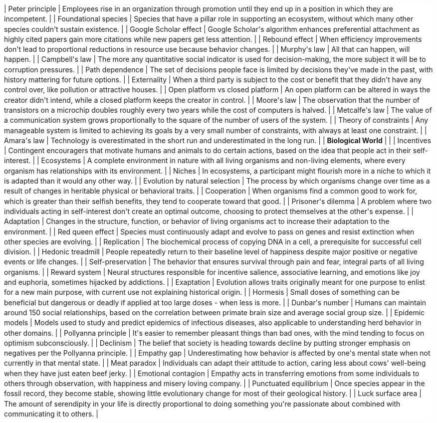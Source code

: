 | Peter principle | Employees rise in an organization through promotion until they end up in a position in which they are incompetent. |
| Foundational species | Species that have a pillar role in supporting an ecosystem, without which many other species couldn't sustain existence. |
| Google Scholar effect | Google Scholar's algorithm enhances preferential attachment as highly cited papers gain more citations while new papers get less attention. |
| Rebound effect | When efficiency improvements don't lead to proportional reductions in resource use because behavior changes. |
| Murphy's law | All that can happen, will happen. |
| Campbell's law | The more any quantitative social indicator is used for decision-making, the more subject it will be to corruption pressures. |
| Path dependence | The set of decisions people face is limited by decisions they've made in the past, with history mattering for future options. |
| Externality | When a third party is subject to the cost or benefit that they didn't have any control over, like pollution or attractive houses. |
| Open platform vs closed platform | An open platform can be altered in ways the creator didn't intend, while a closed platform keeps the creator in control. |
| Moore's law | The observation that the number of transistors on a microchip doubles roughly every two years while the cost of computers is halved. |
| Metcalfe's law | The value of a communication system grows proportionally to the square of the number of users of the system. |
| Theory of constraints | Any manageable system is limited to achieving its goals by a very small number of constraints, with always at least one constraint. |
| Amara's law | Technology is overestimated in the short run and underestimated in the long run. |
| **Biological World** |  |
| Incentives | Contingent encouragers that motivate humans and animals to do certain actions, based on the idea that people act in their self-interest. |
| Ecosystems | A complete environment in nature with all living organisms and non-living elements, where every organism has relationships with its environment. |
| Niches | In ecosystems, a participant might flourish more in a niche to which it is adapted than it would any other way. |
| Evolution by natural selection | The process by which organisms change over time as a result of changes in heritable physical or behavioral traits. |
| Cooperation | When organisms find a common good to work for, which is greater than their selfish benefits, they tend to cooperate toward that good. |
| Prisoner's dilemma | A problem where two individuals acting in self-interest don't create an optimal outcome, choosing to protect themselves at the other's expense. |
| Adaptation | Changes in the structure, function, or behavior of living organisms act to increase their adaptation to the environment. |
| Red queen effect | Species must continuously adapt and evolve to pass on genes and resist extinction when other species are evolving. |
| Replication | The biochemical process of copying DNA in a cell, a prerequisite for successful cell division. |
| Hedonic treadmill | People repeatedly return to their baseline level of happiness despite major positive or negative events or life changes. |
| Self-preservation | The behavior that ensures survival through pain and fear, integral parts of all living organisms. |
| Reward system | Neural structures responsible for incentive salience, associative learning, and emotions like joy and euphoria, sometimes hijacked by addictions. |
| Exaptation | Evolution allows traits originally meant for one purpose to enlist for a new main purpose, with current use not explaining historical origin. |
| Hormesis | Small doses of something can be beneficial but dangerous or deadly if applied at too large doses - when less is more. |
| Dunbar's number | Humans can maintain around 150 social relationships, based on the correlation between primate brain size and average social group size. |
| Epidemic models | Models used to study and predict epidemics of infectious diseases, also applicable to understanding herd behavior in other domains. |
| Pollyanna principle | It's easier to remember pleasant things than bad ones, with the mind tending to focus on optimism subconsciously. |
| Declinism | The belief that society is heading towards decline by putting stronger emphasis on negatives per the Pollyanna principle. |
| Empathy gap | Underestimating how behavior is affected by one's mental state when not currently in that mental state. |
| Meat paradox | Individuals can adapt their attitude to action, caring less about cows' well-being when they have just eaten beef jerky. |
| Emotional contagion | Empathy acts in transferring emotions from some individuals to others through observation, with happiness and misery loving company. |
| Punctuated equilibrium | Once species appear in the fossil record, they become stable, showing little evolutionary change for most of their geological history. |
| Luck surface area | The amount of serendipity in your life is directly proportional to doing something you're passionate about combined with communicating it to others. |
